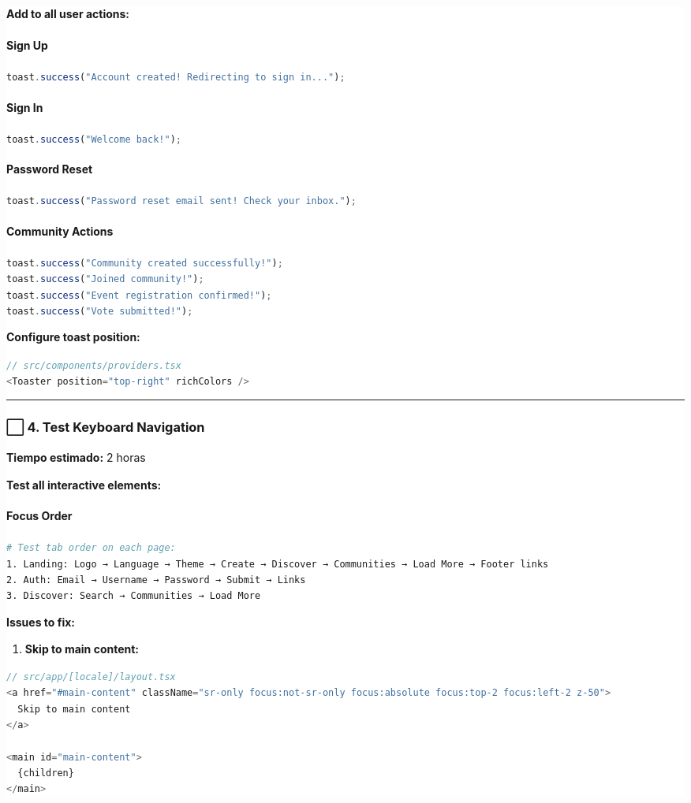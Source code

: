 **Add to all user actions:**

#### Sign Up

```typescript
toast.success("Account created! Redirecting to sign in...");
```

#### Sign In

```typescript
toast.success("Welcome back!");
```

#### Password Reset

```typescript
toast.success("Password reset email sent! Check your inbox.");
```

#### Community Actions

```typescript
toast.success("Community created successfully!");
toast.success("Joined community!");
toast.success("Event registration confirmed!");
toast.success("Vote submitted!");
```

**Configure toast position:**

```typescript
// src/components/providers.tsx
<Toaster position="top-right" richColors />
```

---

### ⬜ 4. Test Keyboard Navigation

**Tiempo estimado:** 2 horas

**Test all interactive elements:**

#### Focus Order

```bash
# Test tab order on each page:
1. Landing: Logo → Language → Theme → Create → Discover → Communities → Load More → Footer links
2. Auth: Email → Username → Password → Submit → Links
3. Discover: Search → Communities → Load More
```

**Issues to fix:**

1. **Skip to main content:**

```typescript
// src/app/[locale]/layout.tsx
<a href="#main-content" className="sr-only focus:not-sr-only focus:absolute focus:top-2 focus:left-2 z-50">
  Skip to main content
</a>

<main id="main-content">
  {children}
</main>
```
